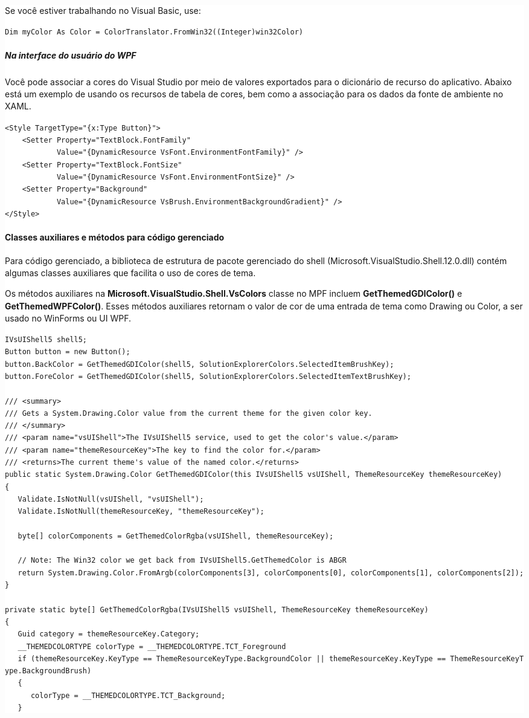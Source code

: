  Se você estiver trabalhando no Visual Basic, use:  
  
```  
Dim myColor As Color = ColorTranslator.FromWin32((Integer)win32Color)  
```  
  
##### <a name="from-wpf-ui"></a>Na interface do usuário do WPF  
 Você pode associar a cores do Visual Studio por meio de valores exportados para o dicionário de recurso do aplicativo. Abaixo está um exemplo de usando os recursos de tabela de cores, bem como a associação para os dados da fonte de ambiente no XAML.  
  
```  
<Style TargetType="{x:Type Button}">  
    <Setter Property="TextBlock.FontFamily"  
            Value="{DynamicResource VsFont.EnvironmentFontFamily}" />  
    <Setter Property="TextBlock.FontSize"  
            Value="{DynamicResource VsFont.EnvironmentFontSize}" />  
    <Setter Property="Background"  
            Value="{DynamicResource VsBrush.EnvironmentBackgroundGradient}" />  
</Style>  
```  
  
#### <a name="helper-classes-and-methods-for-managed-code"></a>Classes auxiliares e métodos para código gerenciado  
 Para código gerenciado, a biblioteca de estrutura de pacote gerenciado do shell (Microsoft.VisualStudio.Shell.12.0.dll) contém algumas classes auxiliares que facilita o uso de cores de tema.  
  
 Os métodos auxiliares na **Microsoft.VisualStudio.Shell.VsColors** classe no MPF incluem **GetThemedGDIColor()** e **GetThemedWPFColor()**. Esses métodos auxiliares retornam o valor de cor de uma entrada de tema como Drawing ou Color, a ser usado no WinForms ou UI WPF.  
  
```  
IVsUIShell5 shell5;  
Button button = new Button();  
button.BackColor = GetThemedGDIColor(shell5, SolutionExplorerColors.SelectedItemBrushKey);  
button.ForeColor = GetThemedGDIColor(shell5, SolutionExplorerColors.SelectedItemTextBrushKey);  
  
/// <summary>  
/// Gets a System.Drawing.Color value from the current theme for the given color key.  
/// </summary>  
/// <param name="vsUIShell">The IVsUIShell5 service, used to get the color's value.</param>  
/// <param name="themeResourceKey">The key to find the color for.</param>  
/// <returns>The current theme's value of the named color.</returns>  
public static System.Drawing.Color GetThemedGDIColor(this IVsUIShell5 vsUIShell, ThemeResourceKey themeResourceKey)  
{  
   Validate.IsNotNull(vsUIShell, "vsUIShell");  
   Validate.IsNotNull(themeResourceKey, "themeResourceKey");  
  
   byte[] colorComponents = GetThemedColorRgba(vsUIShell, themeResourceKey);  
  
   // Note: The Win32 color we get back from IVsUIShell5.GetThemedColor is ABGR  
   return System.Drawing.Color.FromArgb(colorComponents[3], colorComponents[0], colorComponents[1], colorComponents[2]);  
}  
  
private static byte[] GetThemedColorRgba(IVsUIShell5 vsUIShell, ThemeResourceKey themeResourceKey)  
{  
   Guid category = themeResourceKey.Category;  
   __THEMEDCOLORTYPE colorType = __THEMEDCOLORTYPE.TCT_Foreground  
   if (themeResourceKey.KeyType == ThemeResourceKeyType.BackgroundColor || themeResourceKey.KeyType == ThemeResourceKeyType.BackgroundBrush)  
   {  
      colorType = __THEMEDCOLORTYPE.TCT_Background;  
   }  
```
